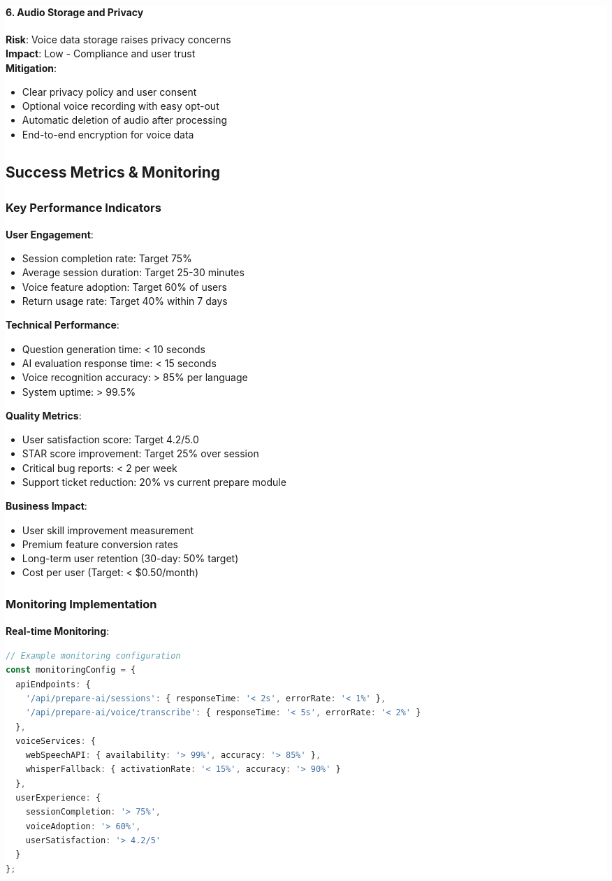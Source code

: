 #### 6. Audio Storage and Privacy
**Risk**: Voice data storage raises privacy concerns  
**Impact**: Low - Compliance and user trust  
**Mitigation**:
- Clear privacy policy and user consent
- Optional voice recording with easy opt-out
- Automatic deletion of audio after processing
- End-to-end encryption for voice data

## Success Metrics & Monitoring

### Key Performance Indicators

**User Engagement**:
- Session completion rate: Target 75%
- Average session duration: Target 25-30 minutes  
- Voice feature adoption: Target 60% of users
- Return usage rate: Target 40% within 7 days

**Technical Performance**:
- Question generation time: < 10 seconds
- AI evaluation response time: < 15 seconds
- Voice recognition accuracy: > 85% per language
- System uptime: > 99.5%

**Quality Metrics**:
- User satisfaction score: Target 4.2/5.0
- STAR score improvement: Target 25% over session
- Critical bug reports: < 2 per week
- Support ticket reduction: 20% vs current prepare module

**Business Impact**:
- User skill improvement measurement
- Premium feature conversion rates  
- Long-term user retention (30-day: 50% target)
- Cost per user (Target: < $0.50/month)

### Monitoring Implementation

**Real-time Monitoring**:
```typescript
// Example monitoring configuration
const monitoringConfig = {
  apiEndpoints: {
    '/api/prepare-ai/sessions': { responseTime: '< 2s', errorRate: '< 1%' },
    '/api/prepare-ai/voice/transcribe': { responseTime: '< 5s', errorRate: '< 2%' }
  },
  voiceServices: {
    webSpeechAPI: { availability: '> 99%', accuracy: '> 85%' },
    whisperFallback: { activationRate: '< 15%', accuracy: '> 90%' }
  },
  userExperience: {
    sessionCompletion: '> 75%',
    voiceAdoption: '> 60%',
    userSatisfaction: '> 4.2/5'
  }
};
```
